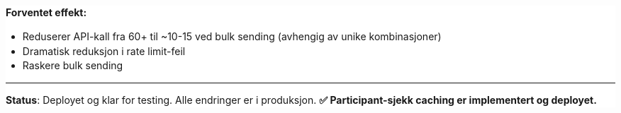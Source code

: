 **Forventet effekt:**
- Reduserer API-kall fra 60+ til ~10-15 ved bulk sending (avhengig av unike kombinasjoner)
- Dramatisk reduksjon i rate limit-feil
- Raskere bulk sending

---

**Status**: Deployet og klar for testing. Alle endringer er i produksjon.
**✅ Participant-sjekk caching er implementert og deployet.**


